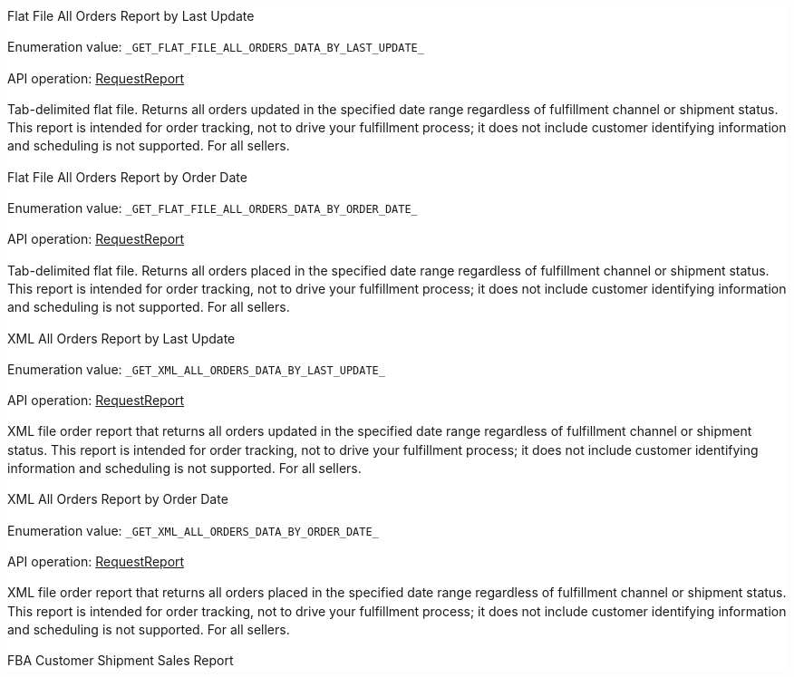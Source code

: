 </div>

<span class="keyword parmname">Flat File All Orders Report by Last
Update</span>

Enumeration value: `_GET_FLAT_FILE_ALL_ORDERS_DATA_BY_LAST_UPDATE_`

<span class="ph">API operation:
<a href="../reports/Reports_RequestReport.md" class="xref">RequestReport</a></span>

Tab-delimited flat file. Returns all orders updated in the specified
date range regardless of fulfillment channel or shipment status. This
report is intended for order tracking, not to drive your fulfillment
process; it does not include customer identifying information and
scheduling is not supported. For all sellers.

<span class="keyword parmname">Flat File All Orders Report by Order
Date</span>

Enumeration value: `_GET_FLAT_FILE_ALL_ORDERS_DATA_BY_ORDER_DATE_`

<span class="ph">API operation:
<a href="../reports/Reports_RequestReport.md" class="xref">RequestReport</a></span>

Tab-delimited flat file. Returns all orders placed in the specified date
range regardless of fulfillment channel or shipment status. This report
is intended for order tracking, not to drive your fulfillment process;
it does not include customer identifying information and scheduling is
not supported. For all sellers.

<span class="keyword parmname">XML All Orders Report by Last
Update</span>

Enumeration value: `_GET_XML_ALL_ORDERS_DATA_BY_LAST_UPDATE_`

<span class="ph">API operation:
<a href="../reports/Reports_RequestReport.md" class="xref">RequestReport</a></span>

XML file order report that returns all orders updated in the specified
date range regardless of fulfillment channel or shipment status. This
report is intended for order tracking, not to drive your fulfillment
process; it does not include customer identifying information and
scheduling is not supported. For all sellers.

<span class="keyword parmname">XML All Orders Report by Order
Date</span>

Enumeration value: `_GET_XML_ALL_ORDERS_DATA_BY_ORDER_DATE_`

<span class="ph">API operation:
<a href="../reports/Reports_RequestReport.md" class="xref">RequestReport</a></span>

XML file order report that returns all orders placed in the specified
date range regardless of fulfillment channel or shipment status. This
report is intended for order tracking, not to drive your fulfillment
process; it does not include customer identifying information and
scheduling is not supported. For all sellers.

<span class="keyword parmname">FBA Customer Shipment Sales Report</span>
